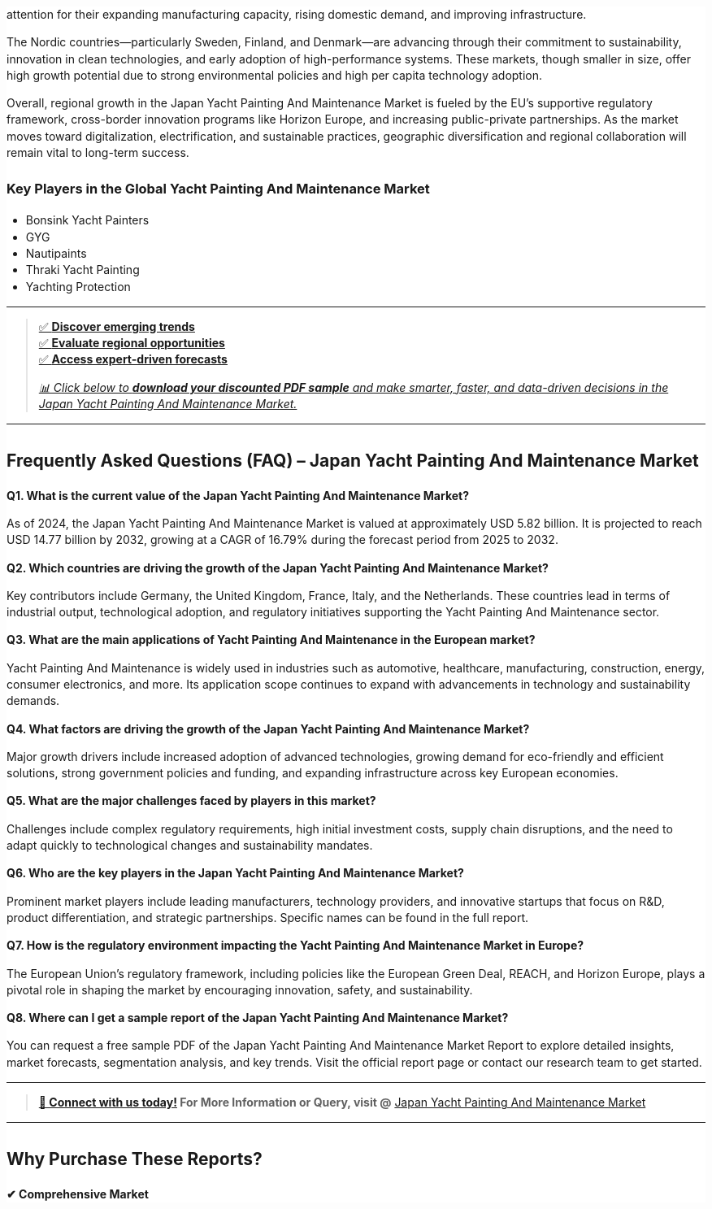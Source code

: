 attention for their expanding manufacturing capacity, rising domestic demand, and improving infrastructure.</p><p>The Nordic countries&mdash;particularly Sweden, Finland, and Denmark&mdash;are advancing through their commitment to sustainability, innovation in clean technologies, and early adoption of high-performance systems. These markets, though smaller in size, offer high growth potential due to strong environmental policies and high per capita technology adoption.</p><p>Overall, regional growth in the Japan Yacht Painting And Maintenance Market is fueled by the EU&rsquo;s supportive regulatory framework, cross-border innovation programs like Horizon Europe, and increasing public-private partnerships. As the market moves toward digitalization, electrification, and sustainable practices, geographic diversification and regional collaboration will remain vital to long-term success.</p><p><h3>Key Players in the Global Yacht Painting And Maintenance Market </h3><ul><li>Bonsink Yacht Painters</li><li>GYG</li><li>Nautipaints</li><li>Thraki Yacht Painting</li><li>Yachting Protection</li></ul></p><hr /><blockquote><p><a href="https://www.marketresearchintellect.com/ask-for-discount/?rid=175444&amp;amp;utm_source=Github-R&amp;amp;utm_medium=824">✅ <strong data-start="617" data-end="645">Discover emerging trends</strong></a><br data-start="645" data-end="648" /><a href="https://www.marketresearchintellect.com/ask-for-discount/?rid=175444&amp;amp;utm_source=Github-R&amp;amp;utm_medium=824"> ✅ <strong data-start="650" data-end="685">Evaluate regional opportunities</strong></a><br data-start="685" data-end="688" /><a href="https://www.marketresearchintellect.com/ask-for-discount/?rid=175444&amp;amp;utm_source=Github-R&amp;amp;utm_medium=824"> ✅ <strong data-start="690" data-end="724">Access expert-driven forecasts</strong></a></p><p class="" data-start="728" data-end="864"><em><a href="https://www.marketresearchintellect.com/ask-for-discount/?rid=175444&amp;amp;utm_source=Github-R&amp;amp;utm_medium=824">📊 Click below to <strong data-start="746" data-end="785">download your discounted PDF sample</strong> and make smarter, faster, and data-driven decisions in the Japan Yacht Painting And Maintenance Market.</a></em></p></blockquote><hr /><h2>Frequently Asked Questions (FAQ) &ndash; Japan Yacht Painting And Maintenance Market</h2><p><strong>Q1. What is the current value of the Japan Yacht Painting And Maintenance Market?</strong></p><p>As of 2024, the Japan Yacht Painting And Maintenance Market is valued at approximately USD 5.82 billion. It is projected to reach USD 14.77 billion by 2032, growing at a CAGR of 16.79% during the forecast period from 2025 to 2032.</p><p><strong>Q2. Which countries are driving the growth of the Japan Yacht Painting And Maintenance Market?</strong></p><p>Key contributors include Germany, the United Kingdom, France, Italy, and the Netherlands. These countries lead in terms of industrial output, technological adoption, and regulatory initiatives supporting the Yacht Painting And Maintenance sector.</p><p><strong>Q3. What are the main applications of Yacht Painting And Maintenance in the European market?</strong></p><p>Yacht Painting And Maintenance is widely used in industries such as automotive, healthcare, manufacturing, construction, energy, consumer electronics, and more. Its application scope continues to expand with advancements in technology and sustainability demands.</p><p><strong>Q4. What factors are driving the growth of the Japan Yacht Painting And Maintenance Market?</strong></p><p>Major growth drivers include increased adoption of advanced technologies, growing demand for eco-friendly and efficient solutions, strong government policies and funding, and expanding infrastructure across key European economies.</p><p><strong>Q5. What are the major challenges faced by players in this market?</strong></p><p>Challenges include complex regulatory requirements, high initial investment costs, supply chain disruptions, and the need to adapt quickly to technological changes and sustainability mandates.</p><p><strong>Q6. Who are the key players in the Japan Yacht Painting And Maintenance Market?</strong></p><p>Prominent market players include leading manufacturers, technology providers, and innovative startups that focus on R&amp;D, product differentiation, and strategic partnerships. Specific names can be found in the full report.</p><p><strong>Q7. How is the regulatory environment impacting the Yacht Painting And Maintenance Market in Europe?</strong></p><p>The European Union&rsquo;s regulatory framework, including policies like the European Green Deal, REACH, and Horizon Europe, plays a pivotal role in shaping the market by encouraging innovation, safety, and sustainability.</p><p><strong>Q8. Where can I get a sample report of the Japan Yacht Painting And Maintenance Market?</strong></p><p>You can request a free sample PDF of the Japan Yacht Painting And Maintenance Market Report to explore detailed insights, market forecasts, segmentation analysis, and key trends. Visit the official report page or contact our research team to get started.</p><hr /><blockquote><p><span class="font-[700]"><strong><a href="https://www.marketresearchintellect.com/product/global-yacht-painting-and-maintenance-market-size-forecast/?utm_source=Linkedin&utm_medium=824">📩 Connect with us today!</a> For More Information or Query, visit&nbsp;@</strong>&nbsp;</span><span class="font-[700]"><a href="https://www.marketresearchintellect.com/product/global-yacht-painting-and-maintenance-market-size-forecast/?utm_source=Linkedin&utm_medium=824" target="_blank" data-tracking-control-name="article-ssr-frontend-pulse_little-text-block" data-tracking-will-navigate="" data-test-link="">Japan Yacht Painting And Maintenance Market</a></span></p></blockquote><hr /><h2>Why Purchase These Reports?</h2><p><strong>✔ Comprehensive Market